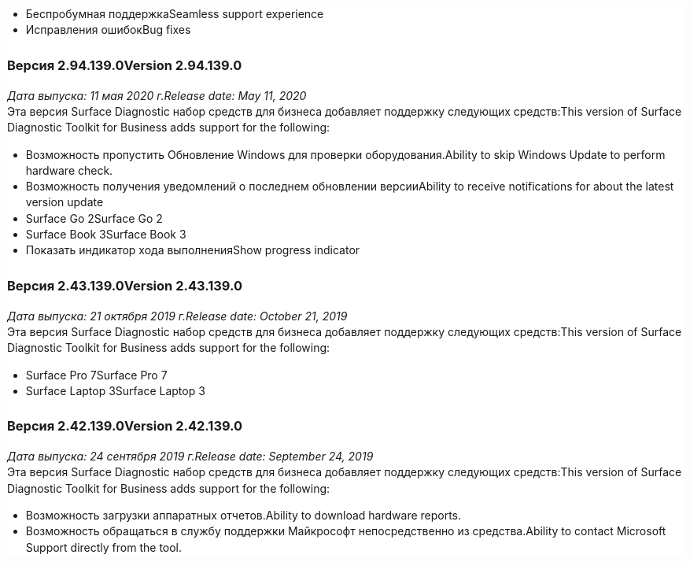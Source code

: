 - <span data-ttu-id="217d6-237">Беспробумная поддержка</span><span class="sxs-lookup"><span data-stu-id="217d6-237">Seamless support experience</span></span>
- <span data-ttu-id="217d6-238">Исправления ошибок</span><span class="sxs-lookup"><span data-stu-id="217d6-238">Bug fixes</span></span>

### <a name="version-2.94.139.0"></a><span data-ttu-id="217d6-239">Версия 2.94.139.0</span><span class="sxs-lookup"><span data-stu-id="217d6-239">Version 2.94.139.0</span></span>
*<span data-ttu-id="217d6-240">Дата выпуска: 11 мая 2020 г.</span><span class="sxs-lookup"><span data-stu-id="217d6-240">Release date: May 11, 2020</span></span>*<br>
<span data-ttu-id="217d6-241">Эта версия Surface Diagnostic набор средств для бизнеса добавляет поддержку следующих средств:</span><span class="sxs-lookup"><span data-stu-id="217d6-241">This version of Surface Diagnostic Toolkit for Business adds support for the following:</span></span>

- <span data-ttu-id="217d6-242">Возможность пропустить Обновление Windows для проверки оборудования.</span><span class="sxs-lookup"><span data-stu-id="217d6-242">Ability to skip Windows Update to perform hardware check.</span></span>
- <span data-ttu-id="217d6-243">Возможность получения уведомлений о последнем обновлении версии</span><span class="sxs-lookup"><span data-stu-id="217d6-243">Ability to receive notifications for about the latest version update</span></span>
- <span data-ttu-id="217d6-244">Surface Go 2</span><span class="sxs-lookup"><span data-stu-id="217d6-244">Surface Go 2</span></span>
- <span data-ttu-id="217d6-245">Surface Book 3</span><span class="sxs-lookup"><span data-stu-id="217d6-245">Surface Book 3</span></span>
- <span data-ttu-id="217d6-246">Показать индикатор хода выполнения</span><span class="sxs-lookup"><span data-stu-id="217d6-246">Show progress indicator</span></span>


### <a name="version-2.43.139.0"></a><span data-ttu-id="217d6-247">Версия 2.43.139.0</span><span class="sxs-lookup"><span data-stu-id="217d6-247">Version 2.43.139.0</span></span>
*<span data-ttu-id="217d6-248">Дата выпуска: 21 октября 2019 г.</span><span class="sxs-lookup"><span data-stu-id="217d6-248">Release date: October 21, 2019</span></span>*<br>
<span data-ttu-id="217d6-249">Эта версия Surface Diagnostic набор средств для бизнеса добавляет поддержку следующих средств:</span><span class="sxs-lookup"><span data-stu-id="217d6-249">This version of Surface Diagnostic Toolkit for Business adds support for the following:</span></span>

- <span data-ttu-id="217d6-250">Surface Pro 7</span><span class="sxs-lookup"><span data-stu-id="217d6-250">Surface Pro 7</span></span>
- <span data-ttu-id="217d6-251">Surface Laptop 3</span><span class="sxs-lookup"><span data-stu-id="217d6-251">Surface Laptop 3</span></span>

### <a name="version-2.42.139.0"></a><span data-ttu-id="217d6-252">Версия 2.42.139.0</span><span class="sxs-lookup"><span data-stu-id="217d6-252">Version 2.42.139.0</span></span>
*<span data-ttu-id="217d6-253">Дата выпуска: 24 сентября 2019 г.</span><span class="sxs-lookup"><span data-stu-id="217d6-253">Release date: September 24, 2019</span></span>*<br>
<span data-ttu-id="217d6-254">Эта версия Surface Diagnostic набор средств для бизнеса добавляет поддержку следующих средств:</span><span class="sxs-lookup"><span data-stu-id="217d6-254">This version of Surface Diagnostic Toolkit for Business adds support for the following:</span></span> 
- <span data-ttu-id="217d6-255">Возможность загрузки аппаратных отчетов.</span><span class="sxs-lookup"><span data-stu-id="217d6-255">Ability to download hardware reports.</span></span>
- <span data-ttu-id="217d6-256">Возможность обращаться в службу поддержки Майкрософт непосредственно из средства.</span><span class="sxs-lookup"><span data-stu-id="217d6-256">Ability to contact Microsoft Support directly from the tool.</span></span> <br>
